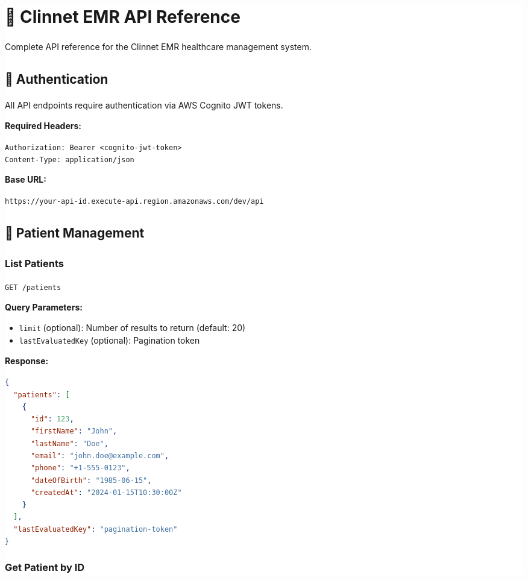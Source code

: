 # 🔌 Clinnet EMR API Reference

Complete API reference for the Clinnet EMR healthcare management system.

## 🔐 **Authentication**

All API endpoints require authentication via AWS Cognito JWT tokens.

**Required Headers:**

```http
Authorization: Bearer <cognito-jwt-token>
Content-Type: application/json
```

**Base URL:**

```
https://your-api-id.execute-api.region.amazonaws.com/dev/api
```

## 👥 **Patient Management**

### **List Patients**

```http
GET /patients
```

**Query Parameters:**

- `limit` (optional): Number of results to return (default: 20)
- `lastEvaluatedKey` (optional): Pagination token

**Response:**

```json
{
  "patients": [
    {
      "id": 123,
      "firstName": "John",
      "lastName": "Doe",
      "email": "john.doe@example.com",
      "phone": "+1-555-0123",
      "dateOfBirth": "1985-06-15",
      "createdAt": "2024-01-15T10:30:00Z"
    }
  ],
  "lastEvaluatedKey": "pagination-token"
}
```

### **Get Patient by ID**
